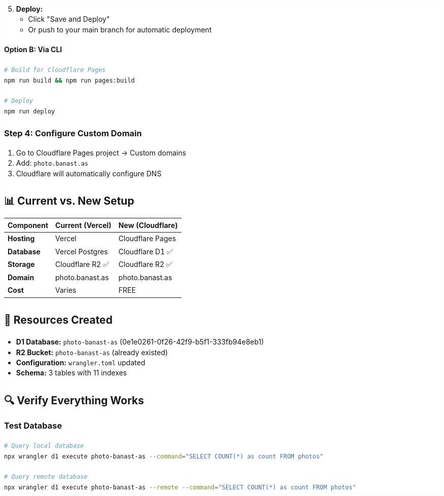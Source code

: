 5. **Deploy:**
   - Click "Save and Deploy"
   - Or push to your main branch for automatic deployment

#### Option B: Via CLI

```bash
# Build for Cloudflare Pages
npm run build && npm run pages:build

# Deploy
npm run deploy
```

### Step 4: Configure Custom Domain

1. Go to Cloudflare Pages project → Custom domains
2. Add: `photo.banast.as`
3. Cloudflare will automatically configure DNS

## 📊 Current vs. New Setup

| Component | Current (Vercel) | New (Cloudflare) |
|-----------|------------------|------------------|
| **Hosting** | Vercel | Cloudflare Pages |
| **Database** | Vercel Postgres | Cloudflare D1 ✅ |
| **Storage** | Cloudflare R2 ✅ | Cloudflare R2 ✅ |
| **Domain** | photo.banast.as | photo.banast.as |
| **Cost** | Varies | FREE |

## 🎯 Resources Created

- **D1 Database:** `photo-banast-as` (0e1e0261-0f26-42f9-b5f1-333fb94e8eb1)
- **R2 Bucket:** `photo-banast-as` (already existed)
- **Configuration:** `wrangler.toml` updated
- **Schema:** 3 tables with 11 indexes

## 🔍 Verify Everything Works

### Test Database

```bash
# Query local database
npx wrangler d1 execute photo-banast-as --command="SELECT COUNT(*) as count FROM photos"

# Query remote database
npx wrangler d1 execute photo-banast-as --remote --command="SELECT COUNT(*) as count FROM photos"
```
